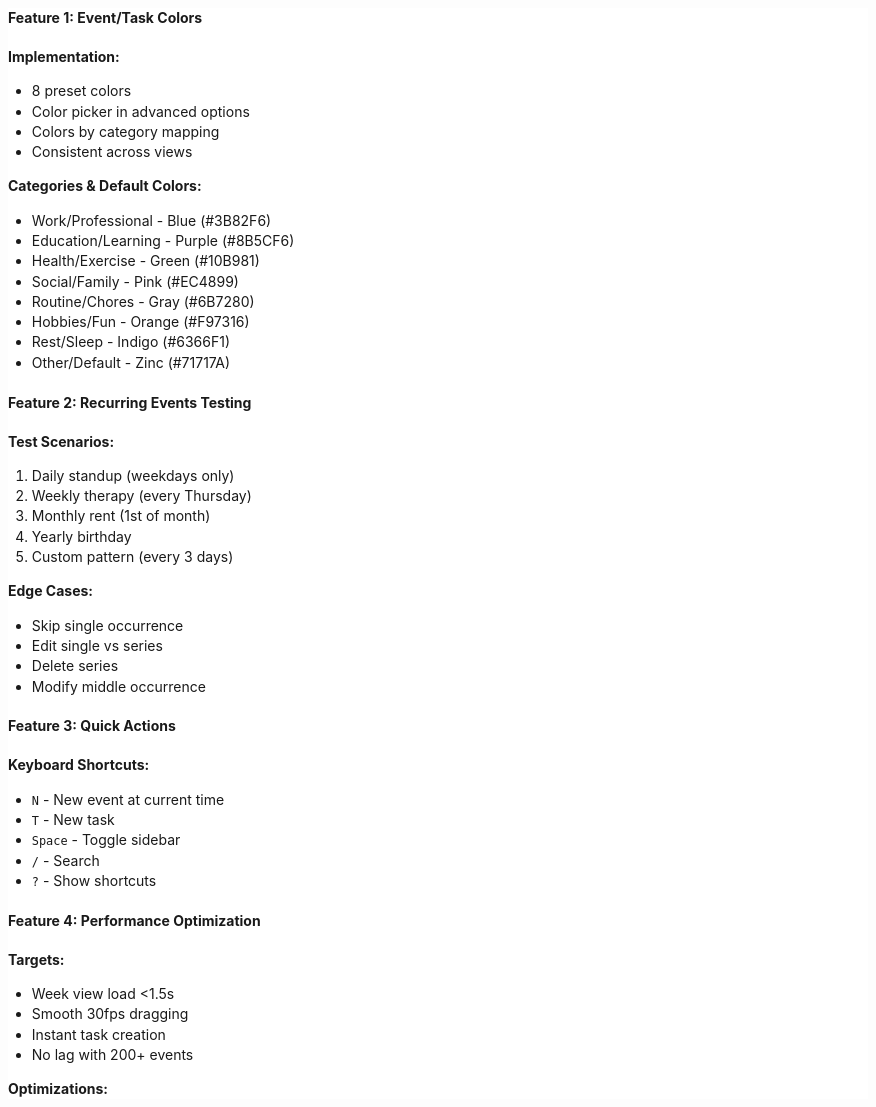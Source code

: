 #### Feature 1: Event/Task Colors

**Implementation:**

- 8 preset colors
- Color picker in advanced options
- Colors by category mapping
- Consistent across views

**Categories & Default Colors:**

- Work/Professional - Blue (#3B82F6)
- Education/Learning - Purple (#8B5CF6)
- Health/Exercise - Green (#10B981)
- Social/Family - Pink (#EC4899)
- Routine/Chores - Gray (#6B7280)
- Hobbies/Fun - Orange (#F97316)
- Rest/Sleep - Indigo (#6366F1)
- Other/Default - Zinc (#71717A)

#### Feature 2: Recurring Events Testing

**Test Scenarios:**

1. Daily standup (weekdays only)
2. Weekly therapy (every Thursday)
3. Monthly rent (1st of month)
4. Yearly birthday
5. Custom pattern (every 3 days)

**Edge Cases:**

- Skip single occurrence
- Edit single vs series
- Delete series
- Modify middle occurrence

#### Feature 3: Quick Actions

**Keyboard Shortcuts:**

- `N` - New event at current time
- `T` - New task
- `Space` - Toggle sidebar
- `/` - Search
- `?` - Show shortcuts

#### Feature 4: Performance Optimization

**Targets:**

- Week view load <1.5s
- Smooth 30fps dragging
- Instant task creation
- No lag with 200+ events

**Optimizations:**
